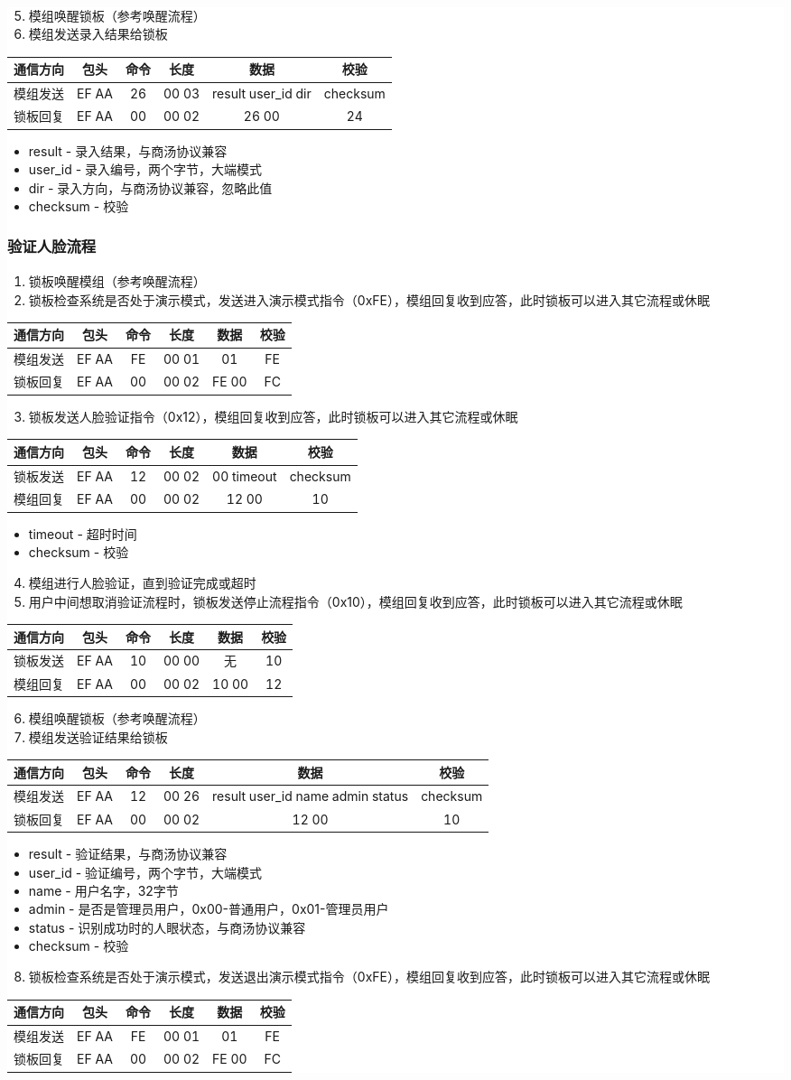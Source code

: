 5. 模组唤醒锁板（参考唤醒流程）
6. 模组发送录入结果给锁板

通信方向 | 包头 | 命令 | 长度 | 数据 | 校验
:-: | :-: | :-: | :-: | :-: | :-:
模组发送 | EF AA | 26 | 00 03 | result user_id dir | checksum
锁板回复 | EF AA | 00 | 00 02 | 26 00 | 24
* result - 录入结果，与商汤协议兼容
* user_id - 录入编号，两个字节，大端模式
* dir - 录入方向，与商汤协议兼容，忽略此值
* checksum - 校验

### 验证人脸流程

1. 锁板唤醒模组（参考唤醒流程）
2. 锁板检查系统是否处于演示模式，发送进入演示模式指令（0xFE），模组回复收到应答，此时锁板可以进入其它流程或休眠

通信方向 | 包头 | 命令 | 长度 | 数据 | 校验
:-: | :-: | :-: | :-: | :-: | :-:
模组发送 | EF AA | FE | 00 01 | 01 | FE
锁板回复 | EF AA | 00 | 00 02 | FE 00 | FC

3. 锁板发送人脸验证指令（0x12），模组回复收到应答，此时锁板可以进入其它流程或休眠

通信方向 | 包头 | 命令 | 长度 | 数据 | 校验
:-: | :-: | :-: | :-: | :-: | :-:
锁板发送 | EF AA | 12 | 00 02 | 00 timeout | checksum
模组回复 | EF AA | 00 | 00 02 | 12 00 | 10
* timeout - 超时时间
* checksum - 校验

4. 模组进行人脸验证，直到验证完成或超时
5. 用户中间想取消验证流程时，锁板发送停止流程指令（0x10），模组回复收到应答，此时锁板可以进入其它流程或休眠

通信方向 | 包头 | 命令 | 长度 | 数据 | 校验
:-: | :-: | :-: | :-: | :-: | :-:
锁板发送 | EF AA | 10 | 00 00 | 无 | 10
模组回复 | EF AA | 00 | 00 02 | 10 00 | 12

6. 模组唤醒锁板（参考唤醒流程）
7. 模组发送验证结果给锁板

通信方向 | 包头 | 命令 | 长度 | 数据 | 校验
:-: | :-: | :-: | :-: | :-: | :-:
模组发送 | EF AA | 12 | 00 26 | result user_id name admin status | checksum
锁板回复 | EF AA | 00 | 00 02 | 12 00 | 10
* result - 验证结果，与商汤协议兼容
* user_id - 验证编号，两个字节，大端模式
* name - 用户名字，32字节
* admin - 是否是管理员用户，0x00-普通用户，0x01-管理员用户
* status - 识别成功时的人眼状态，与商汤协议兼容
* checksum - 校验

8. 锁板检查系统是否处于演示模式，发送退出演示模式指令（0xFE），模组回复收到应答，此时锁板可以进入其它流程或休眠

通信方向 | 包头 | 命令 | 长度 | 数据 | 校验
:-: | :-: | :-: | :-: | :-: | :-:
模组发送 | EF AA | FE | 00 01 | 01 | FE
锁板回复 | EF AA | 00 | 00 02 | FE 00 | FC
